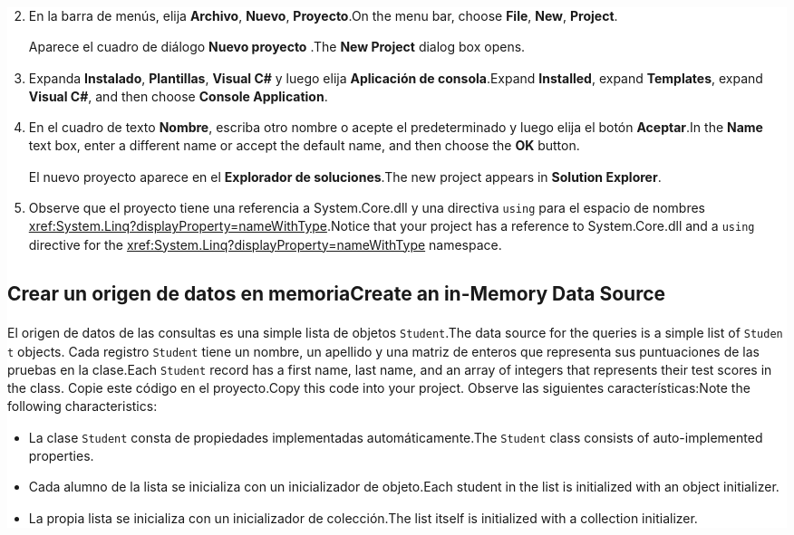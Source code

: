 2. <span data-ttu-id="6b9c4-109">En la barra de menús, elija **Archivo**, **Nuevo**, **Proyecto**.</span><span class="sxs-lookup"><span data-stu-id="6b9c4-109">On the menu bar, choose **File**, **New**, **Project**.</span></span>  
  
     <span data-ttu-id="6b9c4-110">Aparece el cuadro de diálogo **Nuevo proyecto** .</span><span class="sxs-lookup"><span data-stu-id="6b9c4-110">The **New Project** dialog box opens.</span></span>  
  
3. <span data-ttu-id="6b9c4-111">Expanda **Instalado**, **Plantillas**, **Visual C#** y luego elija **Aplicación de consola**.</span><span class="sxs-lookup"><span data-stu-id="6b9c4-111">Expand **Installed**, expand **Templates**, expand **Visual C#**, and then choose **Console Application**.</span></span>  
  
4. <span data-ttu-id="6b9c4-112">En el cuadro de texto **Nombre**, escriba otro nombre o acepte el predeterminado y luego elija el botón **Aceptar**.</span><span class="sxs-lookup"><span data-stu-id="6b9c4-112">In the **Name** text box, enter a different name or accept the default name, and then choose the **OK** button.</span></span>  
  
     <span data-ttu-id="6b9c4-113">El nuevo proyecto aparece en el **Explorador de soluciones**.</span><span class="sxs-lookup"><span data-stu-id="6b9c4-113">The new project appears in **Solution Explorer**.</span></span>  
  
5. <span data-ttu-id="6b9c4-114">Observe que el proyecto tiene una referencia a System.Core.dll y una directiva `using` para el espacio de nombres <xref:System.Linq?displayProperty=nameWithType>.</span><span class="sxs-lookup"><span data-stu-id="6b9c4-114">Notice that your project has a reference to System.Core.dll and a `using` directive for the <xref:System.Linq?displayProperty=nameWithType> namespace.</span></span>  
  
## <a name="create-an-in-memory-data-source"></a><span data-ttu-id="6b9c4-115">Crear un origen de datos en memoria</span><span class="sxs-lookup"><span data-stu-id="6b9c4-115">Create an in-Memory Data Source</span></span>  
 <span data-ttu-id="6b9c4-116">El origen de datos de las consultas es una simple lista de objetos `Student`.</span><span class="sxs-lookup"><span data-stu-id="6b9c4-116">The data source for the queries is a simple list of `Student` objects.</span></span> <span data-ttu-id="6b9c4-117">Cada registro `Student` tiene un nombre, un apellido y una matriz de enteros que representa sus puntuaciones de las pruebas en la clase.</span><span class="sxs-lookup"><span data-stu-id="6b9c4-117">Each `Student` record has a first name, last name, and an array of integers that represents their test scores in the class.</span></span> <span data-ttu-id="6b9c4-118">Copie este código en el proyecto.</span><span class="sxs-lookup"><span data-stu-id="6b9c4-118">Copy this code into your project.</span></span> <span data-ttu-id="6b9c4-119">Observe las siguientes características:</span><span class="sxs-lookup"><span data-stu-id="6b9c4-119">Note the following characteristics:</span></span>  
  
- <span data-ttu-id="6b9c4-120">La clase `Student` consta de propiedades implementadas automáticamente.</span><span class="sxs-lookup"><span data-stu-id="6b9c4-120">The `Student` class consists of auto-implemented properties.</span></span>  
  
- <span data-ttu-id="6b9c4-121">Cada alumno de la lista se inicializa con un inicializador de objeto.</span><span class="sxs-lookup"><span data-stu-id="6b9c4-121">Each student in the list is initialized with an object initializer.</span></span>  
  
- <span data-ttu-id="6b9c4-122">La propia lista se inicializa con un inicializador de colección.</span><span class="sxs-lookup"><span data-stu-id="6b9c4-122">The list itself is initialized with a collection initializer.</span></span>  
  